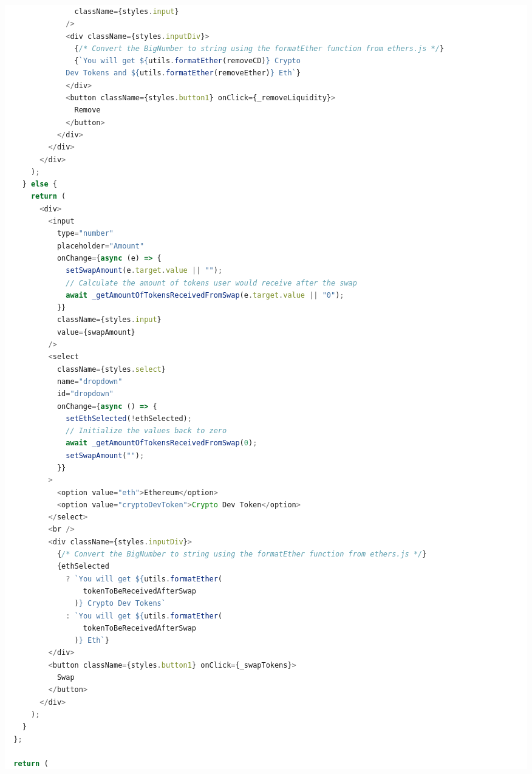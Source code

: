 ```js
                className={styles.input}
              />
              <div className={styles.inputDiv}>
                {/* Convert the BigNumber to string using the formatEther function from ethers.js */}
                {`You will get ${utils.formatEther(removeCD)} Crypto
              Dev Tokens and ${utils.formatEther(removeEther)} Eth`}
              </div>
              <button className={styles.button1} onClick={_removeLiquidity}>
                Remove
              </button>
            </div>
          </div>
        </div>
      );
    } else {
      return (
        <div>
          <input
            type="number"
            placeholder="Amount"
            onChange={async (e) => {
              setSwapAmount(e.target.value || "");
              // Calculate the amount of tokens user would receive after the swap
              await _getAmountOfTokensReceivedFromSwap(e.target.value || "0");
            }}
            className={styles.input}
            value={swapAmount}
          />
          <select
            className={styles.select}
            name="dropdown"
            id="dropdown"
            onChange={async () => {
              setEthSelected(!ethSelected);
              // Initialize the values back to zero
              await _getAmountOfTokensReceivedFromSwap(0);
              setSwapAmount("");
            }}
          >
            <option value="eth">Ethereum</option>
            <option value="cryptoDevToken">Crypto Dev Token</option>
          </select>
          <br />
          <div className={styles.inputDiv}>
            {/* Convert the BigNumber to string using the formatEther function from ethers.js */}
            {ethSelected
              ? `You will get ${utils.formatEther(
                  tokenToBeReceivedAfterSwap
                )} Crypto Dev Tokens`
              : `You will get ${utils.formatEther(
                  tokenToBeReceivedAfterSwap
                )} Eth`}
          </div>
          <button className={styles.button1} onClick={_swapTokens}>
            Swap
          </button>
        </div>
      );
    }
  };

  return (
```
